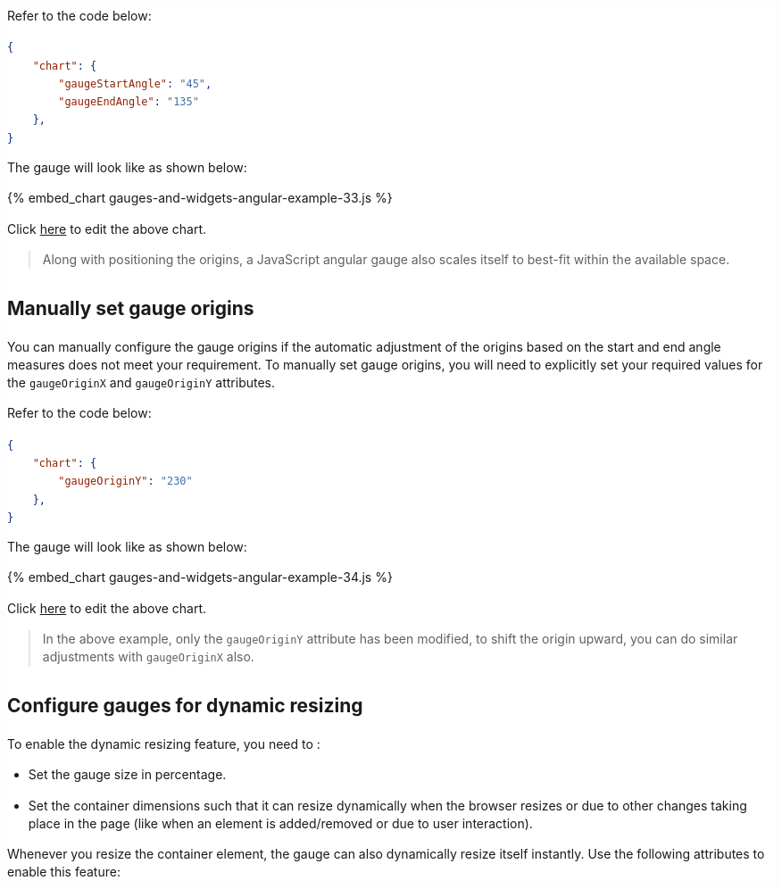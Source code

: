 Refer to the code below:

```json
{
    "chart": {
        "gaugeStartAngle": "45",
        "gaugeEndAngle": "135"
    },
}
```

The gauge will look like as shown below:

{% embed_chart gauges-and-widgets-angular-example-33.js %}

Click [here](http://jsfiddle.net/fusioncharts/dh2h5drx/ "@@open-newtab") to edit the above chart.

> Along with positioning the origins, a JavaScript angular gauge also scales itself to best-fit within the available space.

## Manually set gauge origins

You can manually configure the gauge origins if the automatic adjustment of the origins based on the start and end angle measures does not meet your requirement. To manually set gauge origins, you will need to explicitly set your required values for the `gaugeOriginX` and `gaugeOriginY` attributes.

Refer to the code below:

```json
{
    "chart": {
        "gaugeOriginY": "230"
    },
}
```

The gauge will look like as shown below:

{% embed_chart gauges-and-widgets-angular-example-34.js %}

Click [here](http://jsfiddle.net/fusioncharts/o4cfv31a/ "@@open-newtab") to edit the above chart.

> In the above example, only the `gaugeOriginY` attribute has been modified, to shift the origin upward, you can do similar adjustments with `gaugeOriginX` also.

## Configure gauges for dynamic resizing

To enable the dynamic resizing feature, you need to :

* Set the gauge size in percentage.

* Set the container dimensions such that it can resize dynamically when the browser resizes or due to other changes taking place in the page (like when an element is added/removed or due to user interaction).

Whenever you resize the container element, the gauge can also dynamically resize itself instantly. Use the following attributes to enable this feature:
